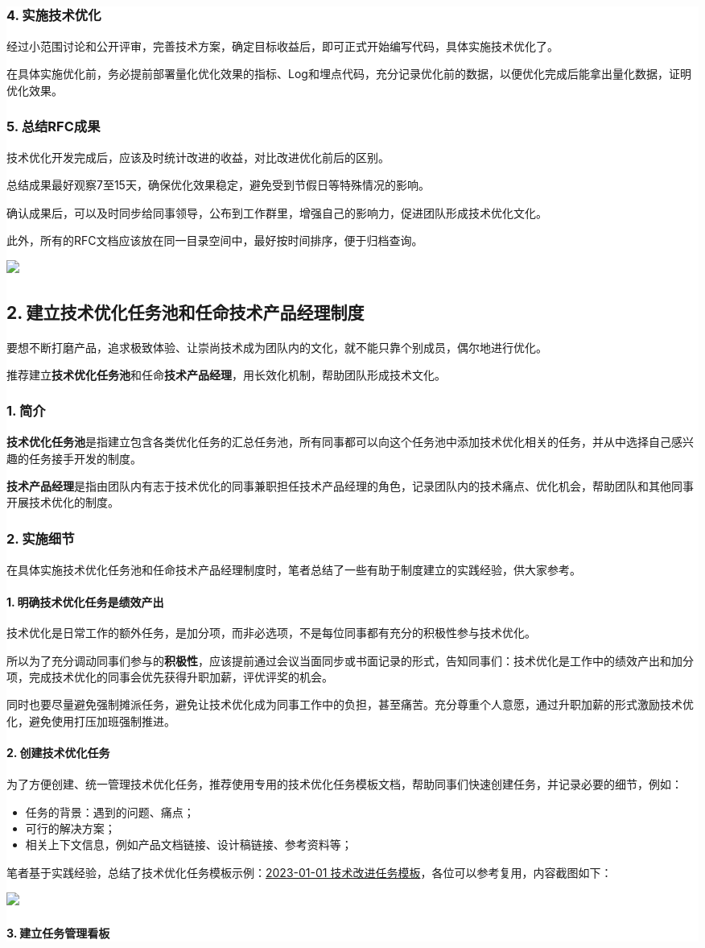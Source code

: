 ### 4. 实施技术优化

经过小范围讨论和公开评审，完善技术方案，确定目标收益后，即可正式开始编写代码，具体实施技术优化了。

在具体实施优化前，务必提前部署量化优化效果的指标、Log和埋点代码，充分记录优化前的数据，以便优化完成后能拿出量化数据，证明优化效果。

### 5. 总结RFC成果

技术优化开发完成后，应该及时统计改进的收益，对比改进优化前后的区别。

总结成果最好观察7至15天，确保优化效果稳定，避免受到节假日等特殊情况的影响。

确认成果后，可以及时同步给同事领导，公布到工作群里，增强自己的影响力，促进团队形成技术优化文化。

此外，所有的RFC文档应该放在同一目录空间中，最好按时间排序，便于归档查询。

![](https://p3-juejin.byteimg.com/tos-cn-i-k3u1fbpfcp/c06d533040f64191a6126b825d7d5818~tplv-k3u1fbpfcp-jj-mark:0:0:0:0:q75.image#?w=1920&h=934&s=176794&e=png&b=1d1d1d)

## 2. 建立技术优化任务池和任命技术产品经理制度

要想不断打磨产品，追求极致体验、让崇尚技术成为团队内的文化，就不能只靠个别成员，偶尔地进行优化。

推荐建立**技术优化任务池**和任命**技术产品经理**，用长效化机制，帮助团队形成技术文化。

### 1. 简介

**技术优化任务池**是指建立包含各类优化任务的汇总任务池，所有同事都可以向这个任务池中添加技术优化相关的任务，并从中选择自己感兴趣的任务接手开发的制度。

**技术产品经理**是指由团队内有志于技术优化的同事兼职担任技术产品经理的角色，记录团队内的技术痛点、优化机会，帮助团队和其他同事开展技术优化的制度。

### 2. 实施细节

在具体实施技术优化任务池和任命技术产品经理制度时，笔者总结了一些有助于制度建立的实践经验，供大家参考。

#### 1. 明确技术优化任务是绩效产出

技术优化是日常工作的额外任务，是加分项，而非必选项，不是每位同事都有充分的积极性参与技术优化。

所以为了充分调动同事们参与的**积极性**，应该提前通过会议当面同步或书面记录的形式，告知同事们：技术优化是工作中的绩效产出和加分项，完成技术优化的同事会优先获得升职加薪，评优评奖的机会。

同时也要尽量避免强制摊派任务，避免让技术优化成为同事工作中的负担，甚至痛苦。充分尊重个人意愿，通过升职加薪的形式激励技术优化，避免使用打压加班强制推进。

#### 2. 创建技术优化任务

为了方便创建、统一管理技术优化任务，推荐使用专用的技术优化任务模板文档，帮助同事们快速创建任务，并记录必要的细节，例如：

-   任务的背景：遇到的问题、痛点；
-   可行的解决方案；
-   相关上下文信息，例如产品文档链接、设计稿链接、参考资料等；

笔者基于实践经验，总结了技术优化任务模板示例：[2023-01-01 技术改进任务模板](https://sjjwzms4um.feishu.cn/docx/Rq2ndAXcVoQo1ixDbPecDSC5nRf?from=from)，各位可以参考复用，内容截图如下：

![](https://p3-juejin.byteimg.com/tos-cn-i-k3u1fbpfcp/2002a1a11e1f49f7b14fd87c6ae6de60~tplv-k3u1fbpfcp-jj-mark:0:0:0:0:q75.image#?w=1242&h=929&s=109426&e=png&b=1a1a1a)

#### 3. 建立任务管理看板

